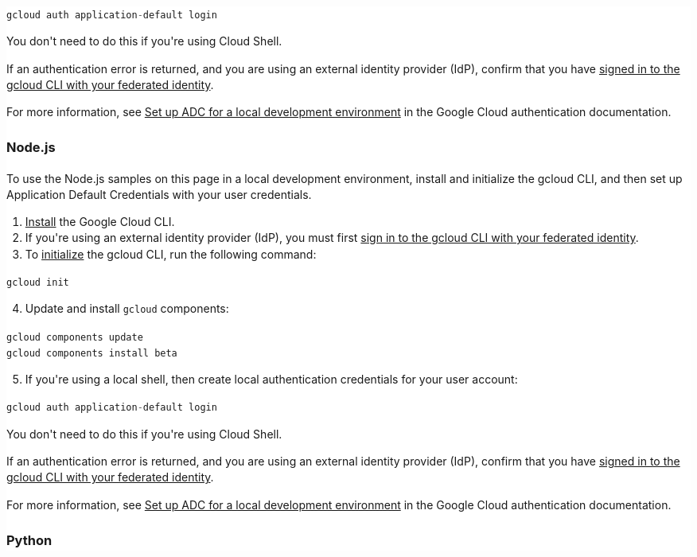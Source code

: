  ```python
 gcloud auth application-default login
 ```

 You don't need to do this if you're using Cloud Shell.

 If an authentication error is returned, and you are using an external identity provider
 (IdP), confirm that you have
 [signed in to the gcloud CLI with your federated identity](https://cloud.google.com/iam/docs/workforce-log-in-gcloud).

 For more information, see
 [Set up ADC for a local development environment](https://cloud.google.com/docs/authentication/set-up-adc-local-dev-environment)
 in the Google Cloud authentication documentation.

 ### Node.js

 To use the Node.js samples on this page in a local
 development environment, install and initialize the gcloud CLI, and
 then set up Application Default Credentials with your user credentials.

 1. [Install](https://cloud.google.com/sdk/docs/install) the Google Cloud CLI.
 2. If you're using an external identity provider (IdP), you must first
 [sign in to the gcloud CLI with your federated identity](https://cloud.google.com/iam/docs/workforce-log-in-gcloud).
 3. To [initialize](https://cloud.google.com/sdk/docs/initializing) the gcloud CLI, run the following command:

 ```python
 gcloud init
 ```
 4. Update and install `gcloud` components:

 ```python
 gcloud components update 
 gcloud components install beta
 ```
 5. If you're using a local shell, then create local authentication credentials for your user
 account:

 ```python
 gcloud auth application-default login
 ```

 You don't need to do this if you're using Cloud Shell.

 If an authentication error is returned, and you are using an external identity provider
 (IdP), confirm that you have
 [signed in to the gcloud CLI with your federated identity](https://cloud.google.com/iam/docs/workforce-log-in-gcloud).

 For more information, see
 [Set up ADC for a local development environment](https://cloud.google.com/docs/authentication/set-up-adc-local-dev-environment)
 in the Google Cloud authentication documentation.

 ### Python
